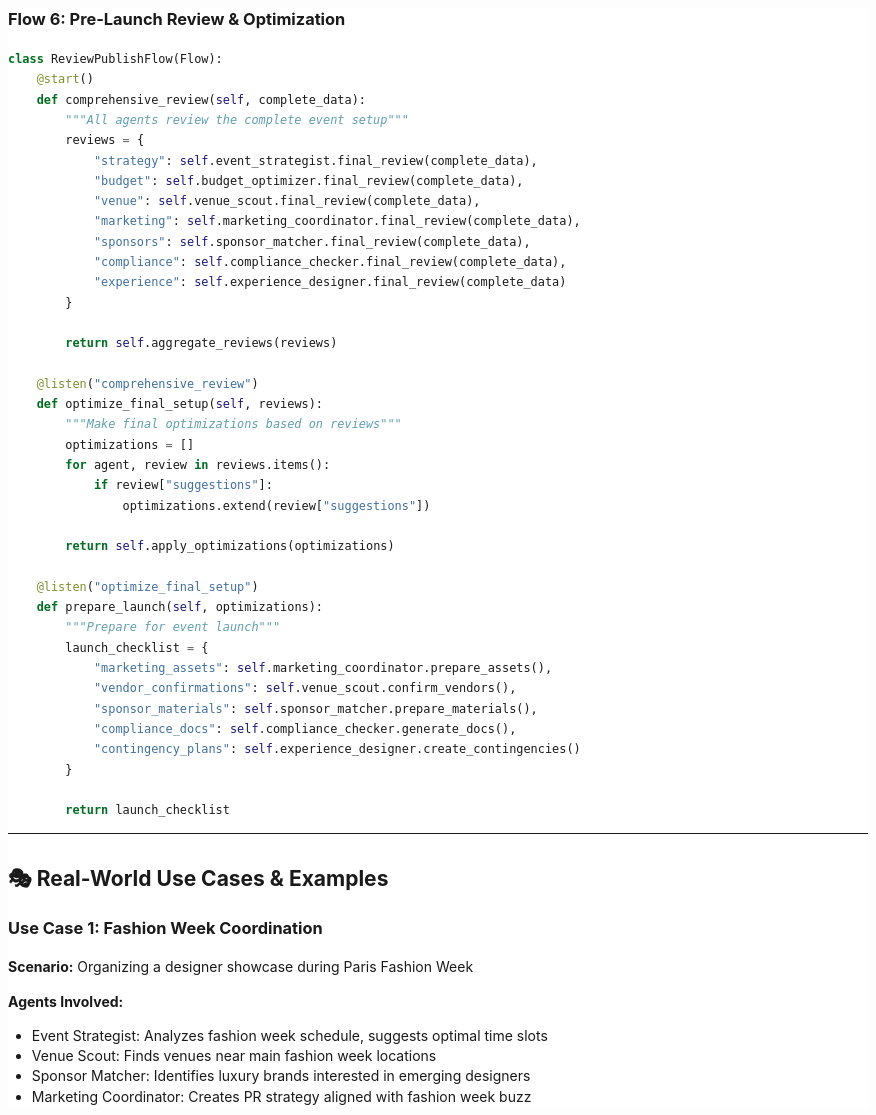 ### Flow 6: Pre-Launch Review & Optimization
```python
class ReviewPublishFlow(Flow):
    @start()
    def comprehensive_review(self, complete_data):
        """All agents review the complete event setup"""
        reviews = {
            "strategy": self.event_strategist.final_review(complete_data),
            "budget": self.budget_optimizer.final_review(complete_data),
            "venue": self.venue_scout.final_review(complete_data),
            "marketing": self.marketing_coordinator.final_review(complete_data),
            "sponsors": self.sponsor_matcher.final_review(complete_data),
            "compliance": self.compliance_checker.final_review(complete_data),
            "experience": self.experience_designer.final_review(complete_data)
        }
        
        return self.aggregate_reviews(reviews)
    
    @listen("comprehensive_review")
    def optimize_final_setup(self, reviews):
        """Make final optimizations based on reviews"""
        optimizations = []
        for agent, review in reviews.items():
            if review["suggestions"]:
                optimizations.extend(review["suggestions"])
        
        return self.apply_optimizations(optimizations)
    
    @listen("optimize_final_setup")
    def prepare_launch(self, optimizations):
        """Prepare for event launch"""
        launch_checklist = {
            "marketing_assets": self.marketing_coordinator.prepare_assets(),
            "vendor_confirmations": self.venue_scout.confirm_vendors(),
            "sponsor_materials": self.sponsor_matcher.prepare_materials(),
            "compliance_docs": self.compliance_checker.generate_docs(),
            "contingency_plans": self.experience_designer.create_contingencies()
        }
        
        return launch_checklist
```

---

## 🎭 Real-World Use Cases & Examples

### Use Case 1: Fashion Week Coordination
**Scenario:** Organizing a designer showcase during Paris Fashion Week

**Agents Involved:**
- Event Strategist: Analyzes fashion week schedule, suggests optimal time slots
- Venue Scout: Finds venues near main fashion week locations
- Sponsor Matcher: Identifies luxury brands interested in emerging designers
- Marketing Coordinator: Creates PR strategy aligned with fashion week buzz
